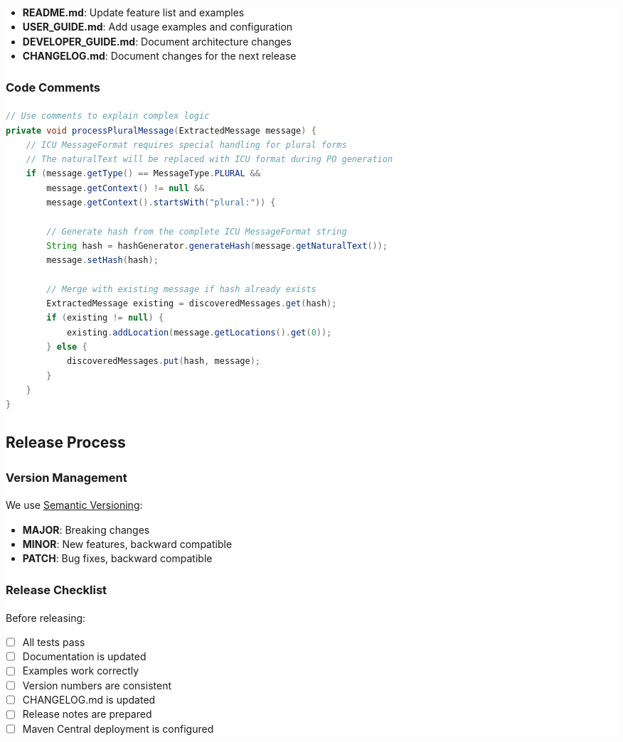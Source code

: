 - **README.md**: Update feature list and examples
- **USER_GUIDE.md**: Add usage examples and configuration
- **DEVELOPER_GUIDE.md**: Document architecture changes
- **CHANGELOG.md**: Document changes for the next release

### Code Comments

```java
// Use comments to explain complex logic
private void processPluralMessage(ExtractedMessage message) {
    // ICU MessageFormat requires special handling for plural forms
    // The naturalText will be replaced with ICU format during PO generation
    if (message.getType() == MessageType.PLURAL && 
        message.getContext() != null && 
        message.getContext().startsWith("plural:")) {
        
        // Generate hash from the complete ICU MessageFormat string
        String hash = hashGenerator.generateHash(message.getNaturalText());
        message.setHash(hash);
        
        // Merge with existing message if hash already exists
        ExtractedMessage existing = discoveredMessages.get(hash);
        if (existing != null) {
            existing.addLocation(message.getLocations().get(0));
        } else {
            discoveredMessages.put(hash, message);
        }
    }
}
```

## Release Process

### Version Management

We use [Semantic Versioning](https://semver.org/):

- **MAJOR**: Breaking changes
- **MINOR**: New features, backward compatible
- **PATCH**: Bug fixes, backward compatible

### Release Checklist

Before releasing:

- [ ] All tests pass
- [ ] Documentation is updated
- [ ] Examples work correctly
- [ ] Version numbers are consistent
- [ ] CHANGELOG.md is updated
- [ ] Release notes are prepared
- [ ] Maven Central deployment is configured
